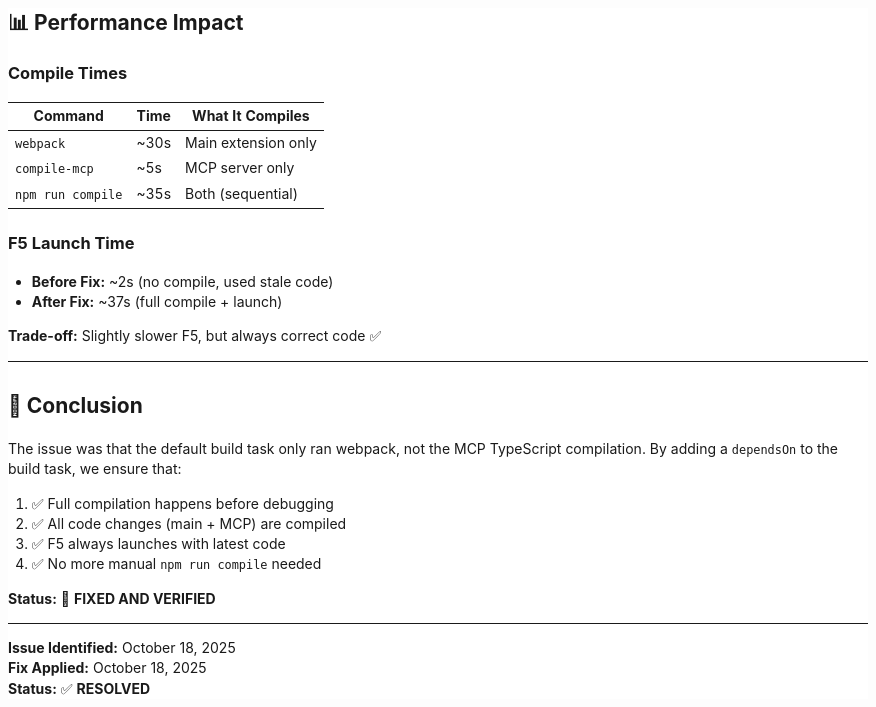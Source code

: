 ## 📊 Performance Impact

### Compile Times

| Command | Time | What It Compiles |
|---------|------|------------------|
| `webpack` | ~30s | Main extension only |
| `compile-mcp` | ~5s | MCP server only |
| `npm run compile` | ~35s | Both (sequential) |

### F5 Launch Time

- **Before Fix:** ~2s (no compile, used stale code)
- **After Fix:** ~37s (full compile + launch)

**Trade-off:** Slightly slower F5, but always correct code ✅

---

## 🎉 Conclusion

The issue was that the default build task only ran webpack, not the MCP TypeScript compilation. By adding a `dependsOn` to the build task, we ensure that:

1. ✅ Full compilation happens before debugging
2. ✅ All code changes (main + MCP) are compiled
3. ✅ F5 always launches with latest code
4. ✅ No more manual `npm run compile` needed

**Status:** 🚀 **FIXED AND VERIFIED**

---

**Issue Identified:** October 18, 2025  
**Fix Applied:** October 18, 2025  
**Status:** ✅ **RESOLVED**
